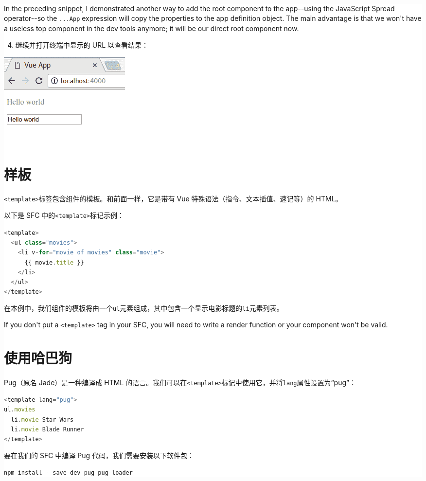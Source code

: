 In the preceding snippet, I demonstrated another way to add the root component to the app--using the JavaScript Spread operator--so the `...App` expression will copy the properties to the app definition object. The main advantage is that we won't have a useless top component in the dev tools anymore; it will be our direct root component now.

4.  继续并打开终端中显示的 URL 以查看结果：

![](img/bcd377ab-9146-4ad7-8711-97d392d83d4d.png)

# 样板

`<template>`标签包含组件的模板。和前面一样，它是带有 Vue 特殊语法（指令、文本插值、速记等）的 HTML。

以下是 SFC 中的`<template>`标记示例：

```js
<template>
  <ul class="movies">
    <li v-for="movie of movies" class="movie">
      {{ movie.title }}
    </li>
  </ul>
</template>
```

在本例中，我们组件的模板将由一个`ul`元素组成，其中包含一个显示电影标题的`li`元素列表。

If you don't put a `<template>` tag in your SFC, you will need to write a render function or your component won't be valid.

# 使用哈巴狗

Pug（原名 Jade）是一种编译成 HTML 的语言。我们可以在`<template>`标记中使用它，并将`lang`属性设置为“pug”：

```js
<template lang="pug">
ul.movies
  li.movie Star Wars
  li.movie Blade Runner
</template>
```

要在我们的 SFC 中编译 Pug 代码，我们需要安装以下软件包：

```js
npm install --save-dev pug pug-loader
```

